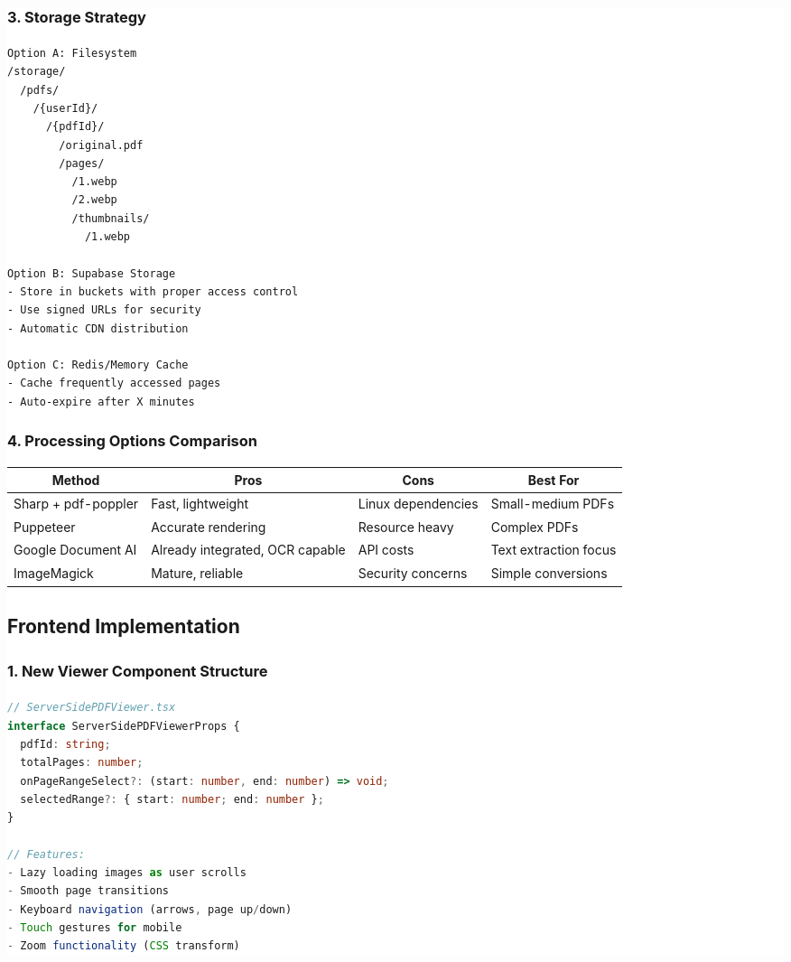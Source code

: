 ```typescript
```

### 3. Storage Strategy

```
Option A: Filesystem
/storage/
  /pdfs/
    /{userId}/
      /{pdfId}/
        /original.pdf
        /pages/
          /1.webp
          /2.webp
          /thumbnails/
            /1.webp
            
Option B: Supabase Storage
- Store in buckets with proper access control
- Use signed URLs for security
- Automatic CDN distribution

Option C: Redis/Memory Cache
- Cache frequently accessed pages
- Auto-expire after X minutes
```

### 4. Processing Options Comparison

| Method | Pros | Cons | Best For |
|--------|------|------|----------|
| Sharp + pdf-poppler | Fast, lightweight | Linux dependencies | Small-medium PDFs |
| Puppeteer | Accurate rendering | Resource heavy | Complex PDFs |
| Google Document AI | Already integrated, OCR capable | API costs | Text extraction focus |
| ImageMagick | Mature, reliable | Security concerns | Simple conversions |

## Frontend Implementation

### 1. New Viewer Component Structure

```typescript
// ServerSidePDFViewer.tsx
interface ServerSidePDFViewerProps {
  pdfId: string;
  totalPages: number;
  onPageRangeSelect?: (start: number, end: number) => void;
  selectedRange?: { start: number; end: number };
}

// Features:
- Lazy loading images as user scrolls
- Smooth page transitions
- Keyboard navigation (arrows, page up/down)
- Touch gestures for mobile
- Zoom functionality (CSS transform)
```
